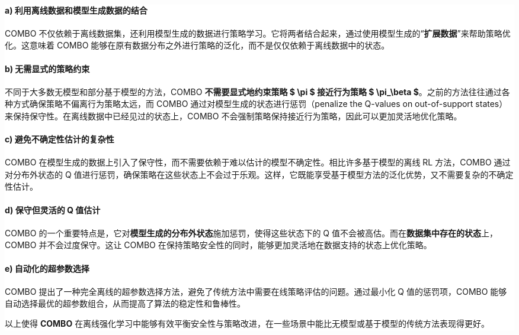 #### a) **利用离线数据和模型生成数据的结合**
COMBO 不仅依赖于离线数据集，还利用模型生成的数据进行策略学习。它将两者结合起来，通过使用模型生成的“**扩展数据**”来帮助策略优化。这意味着 COMBO 能够在原有数据分布之外进行策略的泛化，而不是仅仅依赖于离线数据中的状态。

#### b) **无需显式的策略约束**
不同于大多数无模型和部分基于模型的方法，COMBO **不需要显式地约束策略 $ \pi $ 接近行为策略 $ \pi_\beta $**。之前的方法往往通过各种方式确保策略不偏离行为策略太远，而 COMBO 通过对模型生成的状态进行惩罚（penalize the Q-values on out-of-support states）来保持保守性。在离线数据中已经见过的状态上，COMBO 不会强制策略保持接近行为策略，因此可以更加灵活地优化策略。

#### c) **避免不确定性估计的复杂性**
COMBO 在模型生成的数据上引入了保守性，而不需要依赖于难以估计的模型不确定性。相比许多基于模型的离线 RL 方法，COMBO 通过对分布外状态的 Q 值进行惩罚，确保策略在这些状态上不会过于乐观。这样，它既能享受基于模型方法的泛化优势，又不需要复杂的不确定性估计。

#### d) **保守但灵活的 Q 值估计**
COMBO 的一个重要特点是，它对**模型生成的分布外状态**施加惩罚，使得这些状态下的 Q 值不会被高估。而在**数据集中存在的状态**上，COMBO 并不会过度保守。这让 COMBO 在保持策略安全性的同时，能够更加灵活地在数据支持的状态上优化策略。

#### e) **自动化的超参数选择**

COMBO 提出了一种完全离线的超参数选择方法，避免了传统方法中需要在线策略评估的问题。通过最小化 Q 值的惩罚项，COMBO 能够自动选择最优的超参数组合，从而提高了算法的稳定性和鲁棒性。

以上使得 **COMBO** 在离线强化学习中能够有效平衡安全性与策略改进，在一些场景中能比无模型或基于模型的传统方法表现得更好。